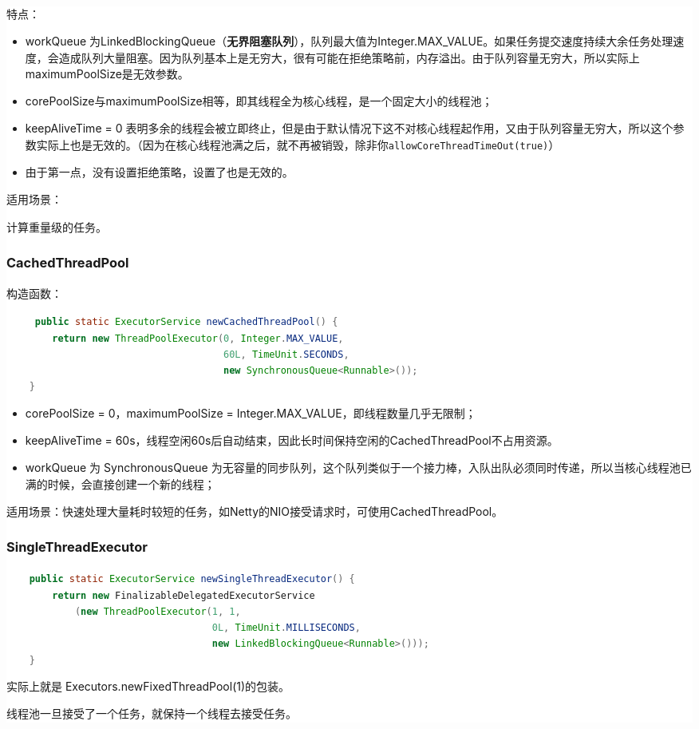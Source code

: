 

特点：

+ workQueue 为LinkedBlockingQueue（**无界阻塞队列**），队列最大值为Integer.MAX_VALUE。如果任务提交速度持续大余任务处理速度，会造成队列大量阻塞。因为队列基本上是无穷大，很有可能在拒绝策略前，内存溢出。由于队列容量无穷大，所以实际上maximumPoolSize是无效参数。

+ corePoolSize与maximumPoolSize相等，即其线程全为核心线程，是一个固定大小的线程池；

+ keepAliveTime = 0 表明多余的线程会被立即终止，但是由于默认情况下这不对核心线程起作用，又由于队列容量无穷大，所以这个参数实际上也是无效的。（因为在核心线程池满之后，就不再被销毁，除非你`allowCoreThreadTimeOut(true)`）
+ 由于第一点，没有设置拒绝策略，设置了也是无效的。



适用场景：

计算重量级的任务。



### CachedThreadPool

构造函数：

```java
     public static ExecutorService newCachedThreadPool() {
        return new ThreadPoolExecutor(0, Integer.MAX_VALUE,
                                      60L, TimeUnit.SECONDS,
                                      new SynchronousQueue<Runnable>());
    }
```



+ corePoolSize = 0，maximumPoolSize = Integer.MAX_VALUE，即线程数量几乎无限制；

+ keepAliveTime = 60s，线程空闲60s后自动结束，因此长时间保持空闲的CachedThreadPool不占用资源。

+ workQueue 为 SynchronousQueue 为无容量的同步队列，这个队列类似于一个接力棒，入队出队必须同时传递，所以当核心线程池已满的时候，会直接创建一个新的线程；



适用场景：快速处理大量耗时较短的任务，如Netty的NIO接受请求时，可使用CachedThreadPool。



### SingleThreadExecutor

```java
    public static ExecutorService newSingleThreadExecutor() {
        return new FinalizableDelegatedExecutorService
            (new ThreadPoolExecutor(1, 1,
                                    0L, TimeUnit.MILLISECONDS,
                                    new LinkedBlockingQueue<Runnable>()));
    }
```

实际上就是 Executors.newFixedThreadPool(1)的包装。

线程池一旦接受了一个任务，就保持一个线程去接受任务。


